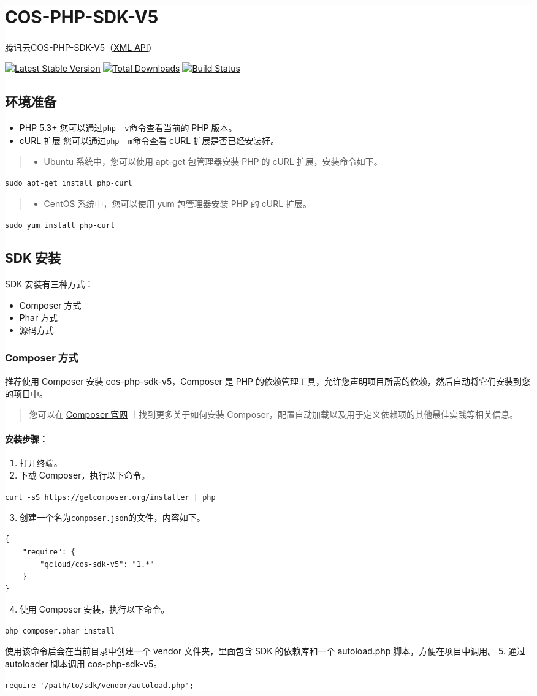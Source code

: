 # COS-PHP-SDK-V5
腾讯云COS-PHP-SDK-V5（[XML API](https://cloud.tencent.com/document/product/436/7751)）

[![Latest Stable Version](https://poser.pugx.org/qcloud/cos-sdk-v5/v/stable)](https://packagist.org/packages/qcloud/cos-sdk-v5)
[![Total Downloads](https://img.shields.io/packagist/dt/qcloud/cos-sdk-v5.svg?style=flat)](https://packagist.org/packages/qcloud/cos-sdk-v5)
[![Build Status](https://travis-ci.org/tencentyun/cos-php-sdk-v5.svg?branch=master)](https://travis-ci.org/tencentyun/cos-php-sdk-v5)

## 环境准备
*   PHP 5.3+
    您可以通过`php -v`命令查看当前的 PHP 版本。
*   cURL 扩展
    您可以通过`php -m`命令查看 cURL 扩展是否已经安装好。

>- Ubuntu 系统中，您可以使用 apt-get 包管理器安装 PHP 的 cURL 扩展，安装命令如下。
```
sudo apt-get install php-curl
```
>- CentOS 系统中，您可以使用 yum 包管理器安装 PHP 的 cURL 扩展。
```
sudo yum install php-curl
```

## SDK 安装
SDK 安装有三种方式：
* Composer 方式
* Phar 方式
* 源码方式

### Composer 方式
推荐使用 Composer 安装 cos-php-sdk-v5，Composer 是 PHP 的依赖管理工具，允许您声明项目所需的依赖，然后自动将它们安装到您的项目中。
> 您可以在 [Composer 官网](https://getcomposer.org/) 上找到更多关于如何安装 Composer，配置自动加载以及用于定义依赖项的其他最佳实践等相关信息。

#### 安装步骤： 
1. 打开终端。
2. 下载 Composer，执行以下命令。
```
curl -sS https://getcomposer.org/installer | php
```
3. 创建一个名为`composer.json`的文件，内容如下。
```
{
    "require": {
        "qcloud/cos-sdk-v5": "1.*"
    }
}
```
4. 使用 Composer 安装，执行以下命令。
```
php composer.phar install
```
使用该命令后会在当前目录中创建一个 vendor 文件夹，里面包含 SDK 的依赖库和一个 autoload.php 脚本，方便在项目中调用。
5. 通过 autoloader 脚本调用 cos-php-sdk-v5。
```
require '/path/to/sdk/vendor/autoload.php';
```

